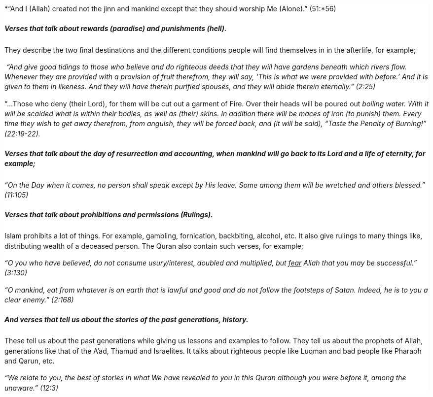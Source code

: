 *“And I (Allah) created not the jinn and mankind except that they should worship Me (Alone).” (51:*56)

##### Verses that talk about rewards (paradise) and punishments (hell).



They describe the two final destinations and the different conditions people will find themselves in in the afterlife, for example;

 *“And give good tidings to those who believe and do righteous deeds that they will have gardens beneath which rivers flow. Whenever they are provided with a provision of fruit therefrom, they will say, ‘This is what we were provided with before.’ And it is given to them in likeness. And they will have therein purified spouses, and they will abide therein eternally.” (2:25)*

“…Those who deny (their Lord), for them will be cut out a garment of Fire. Over their heads will be poured out *boiling water. With it will be scalded what is within their bodies, as well as (their) skins. In addition there will be maces of iron (to punish) them. Every time they wish to get away therefrom, from anguish, they will be forced back, and (it will be said), “Taste the Penalty of Burning!” (22:19-22).*

##### Verses that talk about the day of resurrection and accounting, when mankind will go back to its Lord and a life of eternity, for example;

*“On the Day when it comes, no person shall speak except by His leave. Some among them will be wretched and others blessed.” (11:105)*

##### Verses that talk about prohibitions and permissions (Rulings).



Islam prohibits a lot of things. For example, gambling, fornication, backbiting, alcohol, etc. It also give rulings to many things like, distributing wealth of a deceased person. The Quran also contain such verses, for example;

*“O you who have believed, do not consume usury/interest, doubled and multiplied, but [fear](https://musliminsight.net/why-am-i-so-fearful-causes-of-fear/) Allah that you may be successful.” (3:130)*

*“O mankind, eat from whatever is on earth that is lawful and good and do not follow the footsteps of Satan. Indeed, he is to you a clear enemy.” (2:168)*

##### And verses that tell us about the stories of the past generations, history.

These tell us about the past generations while giving us lessons and examples to follow. They tell us about the prophets of Allah, generations like that of the A’ad, Thamud and Israelites. It talks about righteous people like Luqman and bad people like Pharaoh and Qarun, etc.

*“We relate to you, the best of stories in what We have revealed to you in this Quran although you were before it,* *among the unaware.” (12:3)*








